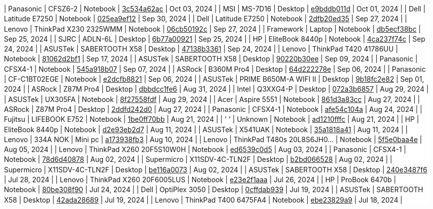 | Panasonic     | CFSZ6-2                     | Notebook    | [3c534a62ac](https://bsd-hardware.info/?probe=3c534a62ac) | Oct 03, 2024 |
| MSI           | MS-7D16                     | Desktop     | [e9bddb011d](https://bsd-hardware.info/?probe=e9bddb011d) | Oct 01, 2024 |
| Dell          | Latitude E7250              | Notebook    | [025ea9ef12](https://bsd-hardware.info/?probe=025ea9ef12) | Sep 30, 2024 |
| Dell          | Latitude E7250              | Notebook    | [2dfb20ed35](https://bsd-hardware.info/?probe=2dfb20ed35) | Sep 27, 2024 |
| Lenovo        | ThinkPad X230 2325WMM       | Notebook    | [06cb50192c](https://bsd-hardware.info/?probe=06cb50192c) | Sep 27, 2024 |
| Framework     | Laptop                      | Notebook    | [db5ecf38bc](https://bsd-hardware.info/?probe=db5ecf38bc) | Sep 25, 2024 |
| SJRC          | ADLN-6L                     | Desktop     | [6b77a00921](https://bsd-hardware.info/?probe=6b77a00921) | Sep 25, 2024 |
| HP            | EliteBook 8440p             | Notebook    | [4ca237f74c](https://bsd-hardware.info/?probe=4ca237f74c) | Sep 24, 2024 |
| ASUSTek       | SABERTOOTH X58              | Desktop     | [47138b3361](https://bsd-hardware.info/?probe=47138b3361) | Sep 24, 2024 |
| Lenovo        | ThinkPad T420 41786UU       | Notebook    | [81062d2bf1](https://bsd-hardware.info/?probe=81062d2bf1) | Sep 17, 2024 |
| ASUSTek       | SABERTOOTH X58              | Desktop     | [90220b30ee](https://bsd-hardware.info/?probe=90220b30ee) | Sep 09, 2024 |
| Panasonic     | CFSX4-1                     | Notebook    | [545a918b07](https://bsd-hardware.info/?probe=545a918b07) | Sep 07, 2024 |
| ASRock        | B360M Pro4                  | Desktop     | [64d222278e](https://bsd-hardware.info/?probe=64d222278e) | Sep 06, 2024 |
| Panasonic     | CF-C1BT02EGE                | Notebook    | [e2dcfb8821](https://bsd-hardware.info/?probe=e2dcfb8821) | Sep 06, 2024 |
| ASUSTek       | PRIME B650M-A WIFI II       | Desktop     | [9b18fc2e82](https://bsd-hardware.info/?probe=9b18fc2e82) | Sep 01, 2024 |
| ASRock        | Z87M Pro4                   | Desktop     | [dbbdcc1fe6](https://bsd-hardware.info/?probe=dbbdcc1fe6) | Aug 31, 2024 |
| Intel         | Q3XXG4-P                    | Desktop     | [072a3b6857](https://bsd-hardware.info/?probe=072a3b6857) | Aug 29, 2024 |
| ASUSTek       | UX305FA                     | Notebook    | [8f27558fdf](https://bsd-hardware.info/?probe=8f27558fdf) | Aug 29, 2024 |
| Acer          | Aspire 5551                 | Notebook    | [861d3a83cc](https://bsd-hardware.info/?probe=861d3a83cc) | Aug 27, 2024 |
| ASRock        | Z87M Pro4                   | Desktop     | [2ddfd242d0](https://bsd-hardware.info/?probe=2ddfd242d0) | Aug 27, 2024 |
| Panasonic     | CFSX4-1                     | Notebook    | [afe54c104a](https://bsd-hardware.info/?probe=afe54c104a) | Aug 24, 2024 |
| Fujitsu       | LIFEBOOK E752               | Notebook    | [1be0ff70bb](https://bsd-hardware.info/?probe=1be0ff70bb) | Aug 21, 2024 |
| ' '           | Unknown                     | Notebook    | [ad1210fffc](https://bsd-hardware.info/?probe=ad1210fffc) | Aug 21, 2024 |
| HP            | EliteBook 8440p             | Notebook    | [d2e93eb2d7](https://bsd-hardware.info/?probe=d2e93eb2d7) | Aug 11, 2024 |
| ASUSTek       | X541UAK                     | Notebook    | [35a1818a41](https://bsd-hardware.info/?probe=35a1818a41) | Aug 11, 2024 |
| Lenovo        | 334A NOK                    | Mini pc     | [a173938fb3](https://bsd-hardware.info/?probe=a173938fb3) | Aug 10, 2024 |
| Lenovo        | ThinkPad T480s 20L8S6JH0... | Notebook    | [5f5e0baa4e](https://bsd-hardware.info/?probe=5f5e0baa4e) | Aug 05, 2024 |
| Lenovo        | ThinkPad X260 20F5S10W0H    | Notebook    | [ed6539c0d5](https://bsd-hardware.info/?probe=ed6539c0d5) | Aug 03, 2024 |
| Panasonic     | CFSX4-1                     | Notebook    | [78d6d40878](https://bsd-hardware.info/?probe=78d6d40878) | Aug 02, 2024 |
| Supermicro    | X11SDV-4C-TLN2F             | Desktop     | [b2bd066528](https://bsd-hardware.info/?probe=b2bd066528) | Aug 02, 2024 |
| Supermicro    | X11SDV-4C-TLN2F             | Desktop     | [be116a0073](https://bsd-hardware.info/?probe=be116a0073) | Aug 02, 2024 |
| ASUSTek       | SABERTOOTH X58              | Desktop     | [240e3487f6](https://bsd-hardware.info/?probe=240e3487f6) | Jul 28, 2024 |
| Lenovo        | ThinkPad X260 20F6005LUS    | Notebook    | [e23e2f1aaa](https://bsd-hardware.info/?probe=e23e2f1aaa) | Jul 26, 2024 |
| HP            | ProBook 6470b               | Notebook    | [80be308f90](https://bsd-hardware.info/?probe=80be308f90) | Jul 24, 2024 |
| Dell          | OptiPlex 3050               | Desktop     | [0cffdab939](https://bsd-hardware.info/?probe=0cffdab939) | Jul 19, 2024 |
| ASUSTek       | SABERTOOTH X58              | Desktop     | [42ada28689](https://bsd-hardware.info/?probe=42ada28689) | Jul 19, 2024 |
| Lenovo        | ThinkPad T400 6475FA4       | Notebook    | [ebe23829a9](https://bsd-hardware.info/?probe=ebe23829a9) | Jul 18, 2024 |